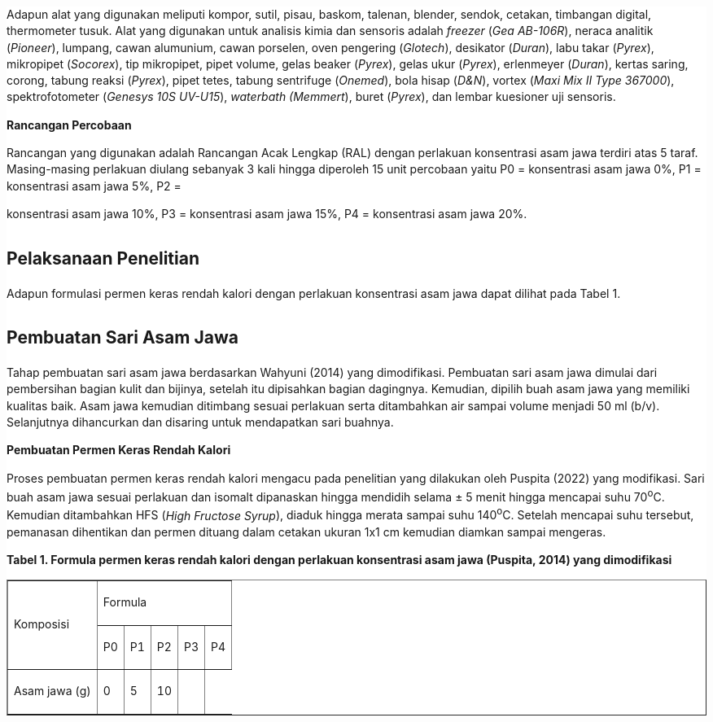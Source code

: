 <p><span class="font3">Adapun alat yang digunakan meliputi kompor, sutil, pisau, baskom, talenan, blender, sendok, cetakan, timbangan digital, thermometer tusuk. Alat yang digunakan untuk analisis kimia dan sensoris adalah </span><span class="font3" style="font-style:italic;">freezer</span><span class="font3"> (</span><span class="font3" style="font-style:italic;">Gea AB-106R</span><span class="font3">), neraca analitik (</span><span class="font3" style="font-style:italic;">Pioneer</span><span class="font3">), lumpang, cawan alumunium, cawan porselen, oven pengering (</span><span class="font3" style="font-style:italic;">Glotech</span><span class="font3">), desikator (</span><span class="font3" style="font-style:italic;">Duran</span><span class="font3">), labu takar (</span><span class="font3" style="font-style:italic;">Pyrex</span><span class="font3">), mikropipet (</span><span class="font3" style="font-style:italic;">Socorex</span><span class="font3">), tip mikropipet, pipet volume, gelas beaker (</span><span class="font3" style="font-style:italic;">Pyrex</span><span class="font3">), gelas ukur (</span><span class="font3" style="font-style:italic;">Pyrex</span><span class="font3">), erlenmeyer (</span><span class="font3" style="font-style:italic;">Duran</span><span class="font3">), kertas saring, corong, tabung reaksi (</span><span class="font3" style="font-style:italic;">Pyrex</span><span class="font3">), pipet tetes, tabung sentrifuge (</span><span class="font3" style="font-style:italic;">Onemed</span><span class="font3">), bola hisap (</span><span class="font3" style="font-style:italic;">D&amp;N</span><span class="font3">), vortex (</span><span class="font3" style="font-style:italic;">Maxi Mix II Type 367000</span><span class="font3">), spektrofotometer (</span><span class="font3" style="font-style:italic;">Genesys 10S UV-U15</span><span class="font3">), </span><span class="font3" style="font-style:italic;">waterbath (Memmert</span><span class="font3">), buret (</span><span class="font3" style="font-style:italic;">Pyrex</span><span class="font3">), dan lembar kuesioner uji sensoris.</span></p>
<p><span class="font3" style="font-weight:bold;">Rancangan Percobaan</span></p>
<p><span class="font3">Rancangan yang digunakan adalah Rancangan Acak Lengkap (RAL) dengan perlakuan konsentrasi asam jawa terdiri atas 5 taraf. Masing-masing perlakuan diulang sebanyak 3 kali hingga diperoleh 15 unit percobaan yaitu P0 = konsentrasi asam jawa 0%, P1 = konsentrasi asam jawa 5%, P2 =</span></p>
<p><span class="font3">konsentrasi asam jawa 10%, P3 = konsentrasi asam jawa 15%, P4 = konsentrasi asam jawa 20%.</span></p>
<h2><a name="bookmark10"></a><span class="font3" style="font-weight:bold;"><a name="bookmark11"></a>Pelaksanaan Penelitian</span></h2>
<p><span class="font3">Adapun formulasi permen keras rendah kalori dengan perlakuan konsentrasi asam jawa dapat dilihat pada Tabel 1.</span></p>
<h2><a name="bookmark12"></a><span class="font3" style="font-weight:bold;"><a name="bookmark13"></a>Pembuatan Sari Asam Jawa</span></h2>
<p><span class="font3">Tahap pembuatan sari asam jawa berdasarkan Wahyuni (2014) yang dimodifikasi. Pembuatan sari asam jawa dimulai dari pembersihan bagian kulit dan bijinya, setelah itu dipisahkan bagian dagingnya. Kemudian, dipilih buah asam jawa yang memiliki kualitas baik. Asam jawa kemudian ditimbang sesuai perlakuan serta ditambahkan air sampai volume menjadi 50 ml (b/v). Selanjutnya dihancurkan dan disaring untuk mendapatkan sari buahnya.</span></p>
<p><span class="font3" style="font-weight:bold;">Pembuatan Permen Keras Rendah Kalori</span></p>
<p><span class="font3">Proses pembuatan permen keras rendah kalori mengacu pada penelitian yang dilakukan oleh Puspita (2022) yang modifikasi. Sari buah asam jawa sesuai perlakuan dan isomalt dipanaskan hingga mendidih selama ± 5 menit hingga mencapai suhu 70<sup>o</sup>C. Kemudian ditambahkan HFS (</span><span class="font3" style="font-style:italic;">High Fructose Syrup</span><span class="font3">), diaduk hingga merata sampai suhu 140<sup>o</sup>C. Setelah mencapai suhu tersebut, pemanasan dihentikan dan permen dituang dalam cetakan ukuran 1x1 cm kemudian diamkan sampai mengeras.</span></p>
<p><span class="font3" style="font-weight:bold;">Tabel 1. Formula permen keras rendah kalori dengan perlakuan konsentrasi asam jawa (Puspita, 2014) yang dimodifikasi</span></p>
<table border="1">
<tr><td rowspan="2" style="vertical-align:middle;">
<p><span class="font3">Komposisi</span></p></td><td colspan="5" style="vertical-align:bottom;">
<p><span class="font3">Formula</span></p></td></tr>
<tr><td style="vertical-align:bottom;">
<p><span class="font3">P0</span></p></td><td style="vertical-align:bottom;">
<p><span class="font3">P1</span></p></td><td style="vertical-align:bottom;">
<p><span class="font3">P2</span></p></td><td style="vertical-align:bottom;">
<p><span class="font3">P3</span></p></td><td style="vertical-align:bottom;">
<p><span class="font3">P4</span></p></td></tr>
<tr><td style="vertical-align:bottom;">
<p><span class="font3">Asam jawa (g)</span></p></td><td style="vertical-align:bottom;">
<p><span class="font3">0</span></p></td><td style="vertical-align:bottom;">
<p><span class="font3">5</span></p></td><td style="vertical-align:bottom;">
<p><span class="font3">10</span></p></td><td style="vertical-align:bottom;">